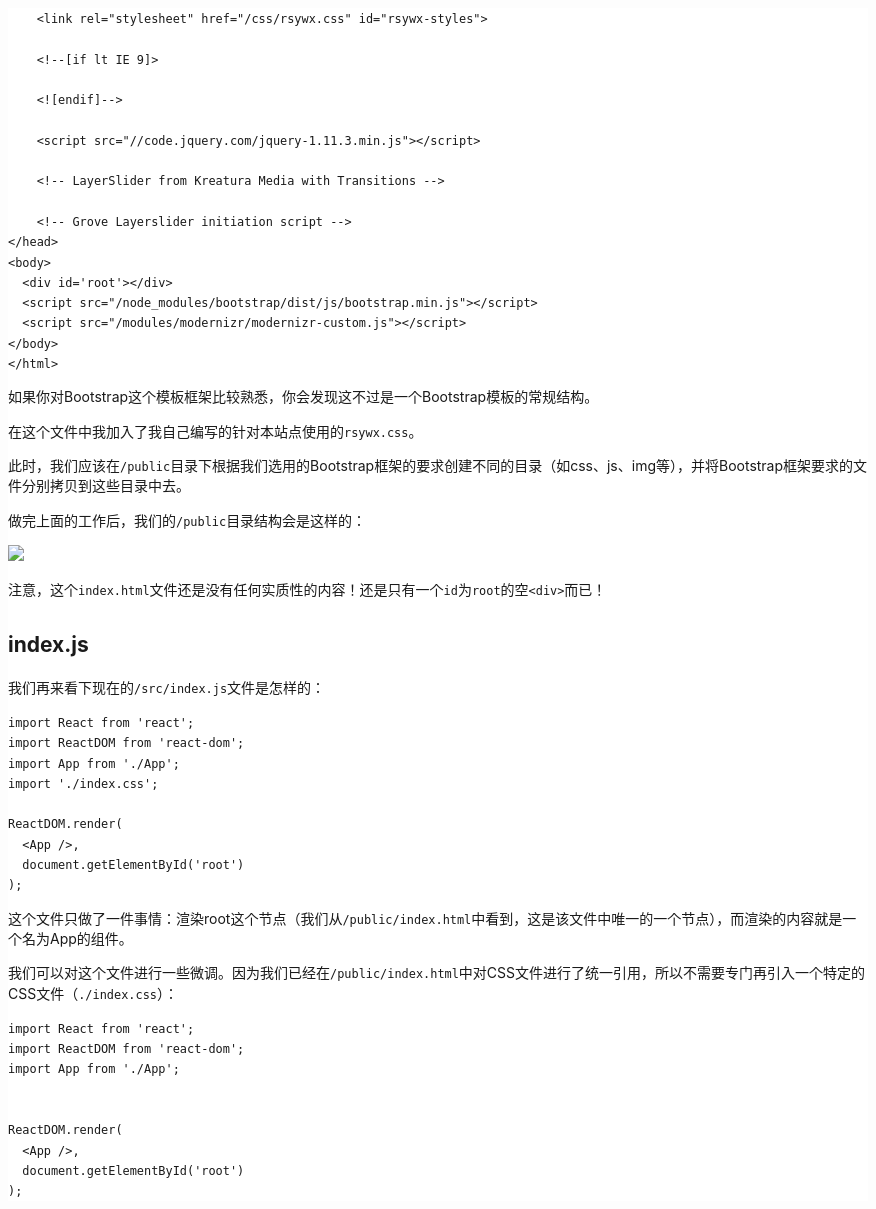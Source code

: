 ```
    <link rel="stylesheet" href="/css/rsywx.css" id="rsywx-styles">

    <!--[if lt IE 9]>

    <![endif]-->

    <script src="//code.jquery.com/jquery-1.11.3.min.js"></script>

    <!-- LayerSlider from Kreatura Media with Transitions -->

    <!-- Grove Layerslider initiation script -->
</head>
<body>
  <div id='root'></div>
  <script src="/node_modules/bootstrap/dist/js/bootstrap.min.js"></script>
  <script src="/modules/modernizr/modernizr-custom.js"></script>
</body>
</html>
```

如果你对Bootstrap这个模板框架比较熟悉，你会发现这不过是一个Bootstrap模板的常规结构。

在这个文件中我加入了我自己编写的针对本站点使用的`rsywx.css`。

此时，我们应该在`/public`目录下根据我们选用的Bootstrap框架的要求创建不同的目录（如css、js、img等），并将Bootstrap框架要求的文件分别拷贝到这些目录中去。

做完上面的工作后，我们的`/public`目录结构会是这样的：

![](http://rsywx.com/lib/exe/fetch.php/react:02-01.png)

注意，这个`index.html`文件还是没有任何实质性的内容！还是只有一个`id`为`root`的空`<div>`而已！

## index.js

我们再来看下现在的`/src/index.js`文件是怎样的：

```
import React from 'react';
import ReactDOM from 'react-dom';
import App from './App';
import './index.css';

ReactDOM.render(
  <App />,
  document.getElementById('root')
);
```

这个文件只做了一件事情：渲染root这个节点（我们从`/public/index.html`中看到，这是该文件中唯一的一个节点），而渲染的内容就是一个名为App的组件。

我们可以对这个文件进行一些微调。因为我们已经在`/public/index.html`中对CSS文件进行了统一引用，所以不需要专门再引入一个特定的CSS文件（`./index.css`）：

```
import React from 'react';
import ReactDOM from 'react-dom';
import App from './App';


ReactDOM.render(
  <App />,
  document.getElementById('root')
);
```
